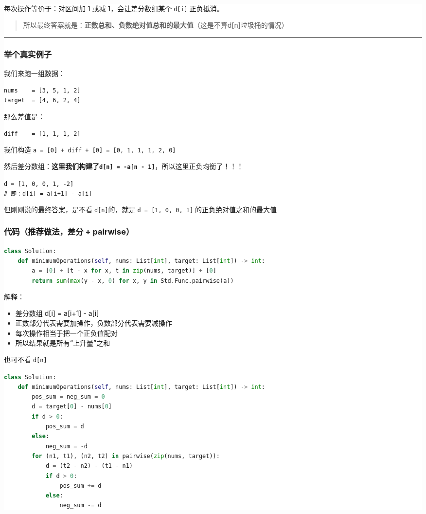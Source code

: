 



每次操作等价于：对区间加 1 或减 1，会让差分数组某个 `d[i]` 正负抵消。

> 所以最终答案就是：**正数总和、负数绝对值总和的最大值**（这是不算d[n]垃圾桶的情况）

------



### 举个真实例子

我们来跑一组数据：

```
nums    = [3, 5, 1, 2]
target  = [4, 6, 2, 4]
```

那么差值是：

```
diff    = [1, 1, 1, 2]
```

我们构造 `a = [0] + diff + [0] = [0, 1, 1, 1, 2, 0]`

然后差分数组：**这里我们构建了`d[n] = -a[n - 1]`**，所以这里正负均衡了！！！



```
d = [1, 0, 0, 1, -2]
# 即：d[i] = a[i+1] - a[i]
```



但刚刚说的最终答案，是不看 `d[n]`的，就是 `d = [1, 0, 0, 1]` 的正负绝对值之和的最大值

### **代码（推荐做法，差分 + pairwise）**

```python
class Solution:
    def minimumOperations(self, nums: List[int], target: List[int]) -> int:
        a = [0] + [t - x for x, t in zip(nums, target)] + [0]
        return sum(max(y - x, 0) for x, y in Std.Func.pairwise(a))
```

解释：

- 差分数组 d[i] = a[i+1] - a[i]
- 正数部分代表需要加操作，负数部分代表需要减操作
- 每次操作相当于把一个正负值配对
- 所以结果就是所有“上升量”之和



也可不看 `d[n]`
```python
class Solution:
    def minimumOperations(self, nums: List[int], target: List[int]) -> int:
        pos_sum = neg_sum = 0
        d = target[0] - nums[0]
        if d > 0:
            pos_sum = d
        else:
            neg_sum = -d
        for (n1, t1), (n2, t2) in pairwise(zip(nums, target)):
            d = (t2 - n2) - (t1 - n1)
            if d > 0:
                pos_sum += d
            else:
                neg_sum -= d
```